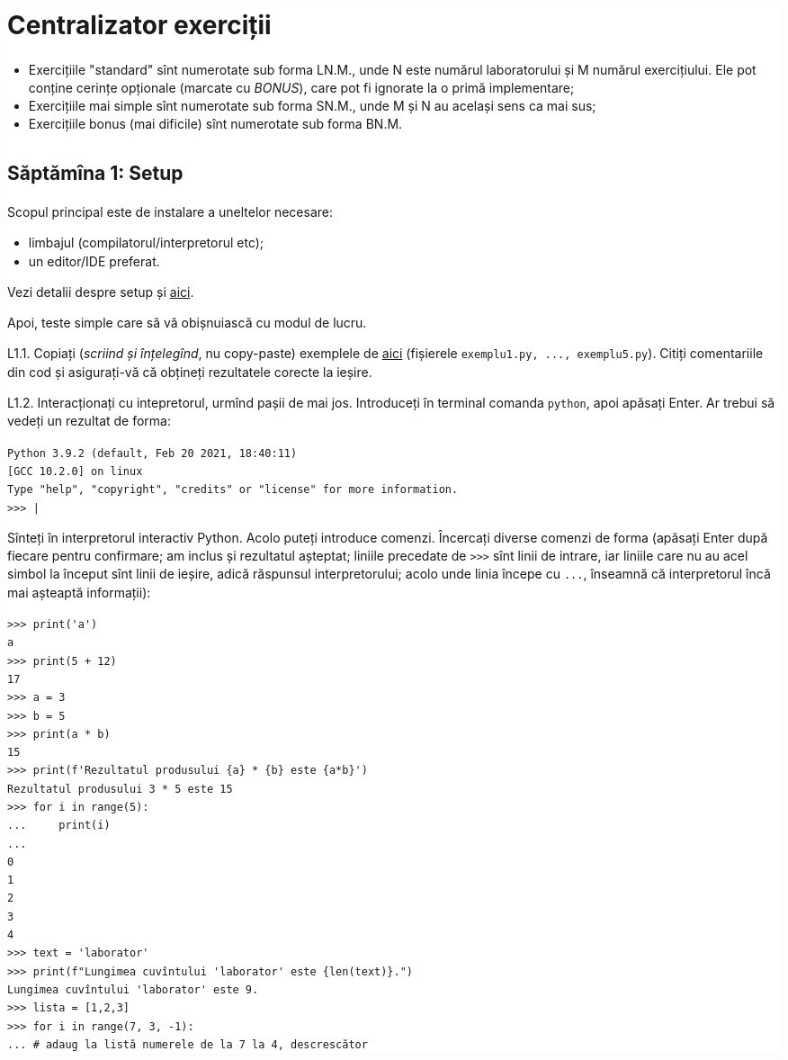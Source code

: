 # Centralizator exerciții

- Exercițiile "standard" sînt numerotate sub forma LN.M., unde N este numărul laboratorului și M numărul exercițiului. Ele pot conține cerințe opționale (marcate cu *BONUS*), care pot fi ignorate la o primă implementare;
- Exercițiile mai simple sînt numerotate sub forma SN.M., unde M și N au același sens ca mai sus;
- Exercițiile bonus (mai dificile) sînt numerotate sub forma BN.M.

## Săptămîna 1: Setup
Scopul principal este de instalare a uneltelor necesare:
- limbajul (compilatorul/interpretorul etc);
- un editor/IDE preferat.

Vezi detalii despre setup și [aici](https://github.com/adimanea/fsa-softmat/tree/main/python/1-intro/README.org).

Apoi, teste simple care să vă obișnuiască cu modul de lucru.

L1.1. Copiați (*scriind și înțelegînd*, nu copy-paste) exemplele de [aici](https://github.com/adimanea/fsa-softmat/tree/main/python/1-intro/exemple)
(fișierele `exemplu1.py, ..., exemplu5.py`). 
Citiți comentariile din cod și asigurați-vă că obțineți rezultatele corecte la ieșire.

L1.2. Interacționați cu intepretorul, urmînd pașii de mai jos.
Introduceți în terminal comanda `python`, apoi apăsați Enter. Ar trebui să vedeți
un rezultat de forma:

```
Python 3.9.2 (default, Feb 20 2021, 18:40:11)
[GCC 10.2.0] on linux
Type "help", "copyright", "credits" or "license" for more information.
>>> |
```

Sînteți în interpretorul interactiv Python. Acolo puteți introduce comenzi. Încercați
diverse comenzi de forma (apăsați Enter după fiecare pentru confirmare; am inclus
și rezultatul așteptat; liniile precedate de `>>>` sînt linii de intrare, iar liniile
care nu au acel simbol la început sînt linii de ieșire, adică răspunsul interpretorului;
acolo unde linia începe cu `...`, înseamnă că interpretorul încă mai așteaptă informații):

```
>>> print('a')
a
>>> print(5 + 12)
17
>>> a = 3
>>> b = 5
>>> print(a * b)
15
>>> print(f'Rezultatul produsului {a} * {b} este {a*b}')
Rezultatul produsului 3 * 5 este 15
>>> for i in range(5):
...     print(i)
...
0
1
2
3
4
>>> text = 'laborator'
>>> print(f"Lungimea cuvîntului 'laborator' este {len(text)}.")
Lungimea cuvîntului 'laborator' este 9.
>>> lista = [1,2,3]
>>> for i in range(7, 3, -1):
... # adaug la listă numerele de la 7 la 4, descrescător
```